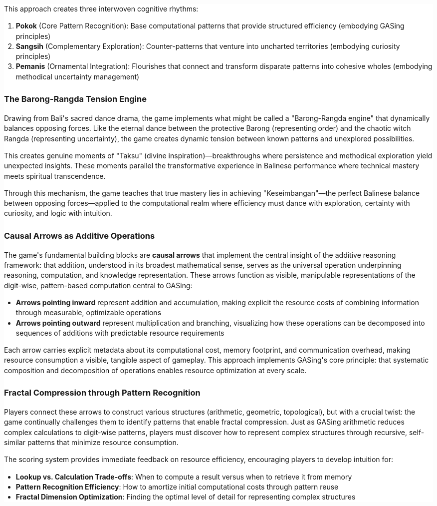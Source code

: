 This approach creates three interwoven cognitive rhythms:

1. **Pokok** (Core Pattern Recognition): Base computational patterns that provide structured efficiency (embodying GASing principles)
2. **Sangsih** (Complementary Exploration): Counter-patterns that venture into uncharted territories (embodying curiosity principles)
3. **Pemanis** (Ornamental Integration): Flourishes that connect and transform disparate patterns into cohesive wholes (embodying methodical uncertainty management)

### The Barong-Rangda Tension Engine

Drawing from Bali's sacred dance drama, the game implements what might be called a "Barong-Rangda engine" that dynamically balances opposing forces. Like the eternal dance between the protective Barong (representing order) and the chaotic witch Rangda (representing uncertainty), the game creates dynamic tension between known patterns and unexplored possibilities.

This creates genuine moments of "Taksu" (divine inspiration)—breakthroughs where persistence and methodical exploration yield unexpected insights. These moments parallel the transformative experience in Balinese performance where technical mastery meets spiritual transcendence.

Through this mechanism, the game teaches that true mastery lies in achieving "Keseimbangan"—the perfect Balinese balance between opposing forces—applied to the computational realm where efficiency must dance with exploration, certainty with curiosity, and logic with intuition.

### Causal Arrows as Additive Operations

The game's fundamental building blocks are **causal arrows** that implement the central insight of the additive reasoning framework: that addition, understood in its broadest mathematical sense, serves as the universal operation underpinning reasoning, computation, and knowledge representation. These arrows function as visible, manipulable representations of the digit-wise, pattern-based computation central to GASing:

- **Arrows pointing inward** represent addition and accumulation, making explicit the resource costs of combining information through measurable, optimizable operations
- **Arrows pointing outward** represent multiplication and branching, visualizing how these operations can be decomposed into sequences of additions with predictable resource requirements

Each arrow carries explicit metadata about its computational cost, memory footprint, and communication overhead, making resource consumption a visible, tangible aspect of gameplay. This approach implements GASing's core principle: that systematic composition and decomposition of operations enables resource optimization at every scale.

### Fractal Compression through Pattern Recognition

Players connect these arrows to construct various structures (arithmetic, geometric, topological), but with a crucial twist: the game continually challenges them to identify patterns that enable fractal compression. Just as GASing arithmetic reduces complex calculations to digit-wise patterns, players must discover how to represent complex structures through recursive, self-similar patterns that minimize resource consumption.

The scoring system provides immediate feedback on resource efficiency, encouraging players to develop intuition for:

- **Lookup vs. Calculation Trade-offs**: When to compute a result versus when to retrieve it from memory
- **Pattern Recognition Efficiency**: How to amortize initial computational costs through pattern reuse
- **Fractal Dimension Optimization**: Finding the optimal level of detail for representing complex structures
